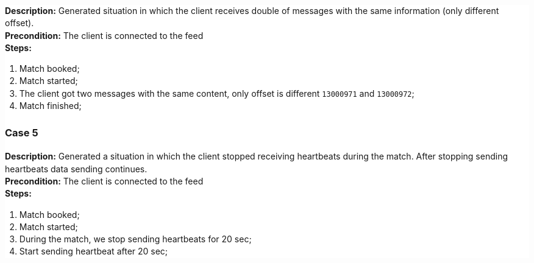 <b>Description:</b> Generated situation in which the client receives double of messages with the same information (only different offset). <br />
<b>Precondition:</b> The client is connected to the feed <br />
<b>Steps:</b>
1. Match booked; <br />
2. Match started; <br />
3. The client got two messages with the same content, only offset is different `13000971` and `13000972`; <br />
4. Match finished; <br />

### Case 5
<b>Description:</b> Generated a situation in which the client stopped receiving heartbeats during the match.
After stopping sending heartbeats data sending continues. <br />
<b>Precondition:</b> The client is connected to the feed <br />
<b>Steps:</b>
1. Match booked; <br />
2. Match started; <br />
3. During the match, we stop sending heartbeats for 20 sec; <br />
4. Start sending heartbeat after 20 sec; <br />
